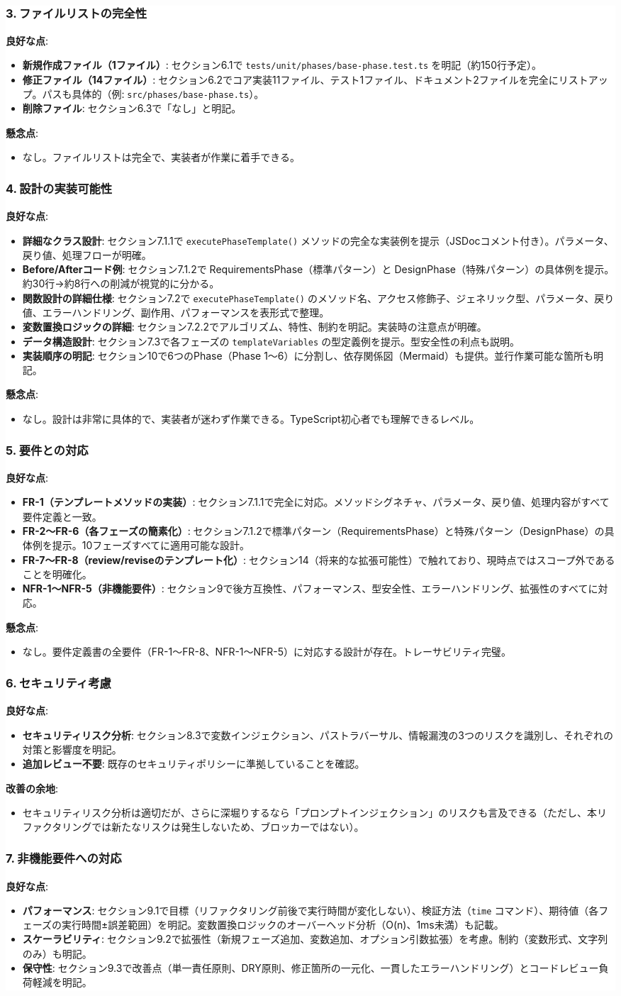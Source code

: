 ### 3. ファイルリストの完全性

**良好な点**:
- **新規作成ファイル（1ファイル）**: セクション6.1で `tests/unit/phases/base-phase.test.ts` を明記（約150行予定）。
- **修正ファイル（14ファイル）**: セクション6.2でコア実装11ファイル、テスト1ファイル、ドキュメント2ファイルを完全にリストアップ。パスも具体的（例: `src/phases/base-phase.ts`）。
- **削除ファイル**: セクション6.3で「なし」と明記。

**懸念点**:
- なし。ファイルリストは完全で、実装者が作業に着手できる。

### 4. 設計の実装可能性

**良好な点**:
- **詳細なクラス設計**: セクション7.1.1で `executePhaseTemplate()` メソッドの完全な実装例を提示（JSDocコメント付き）。パラメータ、戻り値、処理フローが明確。
- **Before/Afterコード例**: セクション7.1.2で RequirementsPhase（標準パターン）と DesignPhase（特殊パターン）の具体例を提示。約30行→約8行への削減が視覚的に分かる。
- **関数設計の詳細仕様**: セクション7.2で `executePhaseTemplate()` のメソッド名、アクセス修飾子、ジェネリック型、パラメータ、戻り値、エラーハンドリング、副作用、パフォーマンスを表形式で整理。
- **変数置換ロジックの詳細**: セクション7.2.2でアルゴリズム、特性、制約を明記。実装時の注意点が明確。
- **データ構造設計**: セクション7.3で各フェーズの `templateVariables` の型定義例を提示。型安全性の利点も説明。
- **実装順序の明記**: セクション10で6つのPhase（Phase 1〜6）に分割し、依存関係図（Mermaid）も提供。並行作業可能な箇所も明記。

**懸念点**:
- なし。設計は非常に具体的で、実装者が迷わず作業できる。TypeScript初心者でも理解できるレベル。

### 5. 要件との対応

**良好な点**:
- **FR-1（テンプレートメソッドの実装）**: セクション7.1.1で完全に対応。メソッドシグネチャ、パラメータ、戻り値、処理内容がすべて要件定義と一致。
- **FR-2〜FR-6（各フェーズの簡素化）**: セクション7.1.2で標準パターン（RequirementsPhase）と特殊パターン（DesignPhase）の具体例を提示。10フェーズすべてに適用可能な設計。
- **FR-7〜FR-8（review/reviseのテンプレート化）**: セクション14（将来的な拡張可能性）で触れており、現時点ではスコープ外であることを明確化。
- **NFR-1〜NFR-5（非機能要件）**: セクション9で後方互換性、パフォーマンス、型安全性、エラーハンドリング、拡張性のすべてに対応。

**懸念点**:
- なし。要件定義書の全要件（FR-1〜FR-8、NFR-1〜NFR-5）に対応する設計が存在。トレーサビリティ完璧。

### 6. セキュリティ考慮

**良好な点**:
- **セキュリティリスク分析**: セクション8.3で変数インジェクション、パストラバーサル、情報漏洩の3つのリスクを識別し、それぞれの対策と影響度を明記。
- **追加レビュー不要**: 既存のセキュリティポリシーに準拠していることを確認。

**改善の余地**:
- セキュリティリスク分析は適切だが、さらに深堀りするなら「プロンプトインジェクション」のリスクも言及できる（ただし、本リファクタリングでは新たなリスクは発生しないため、ブロッカーではない）。

### 7. 非機能要件への対応

**良好な点**:
- **パフォーマンス**: セクション9.1で目標（リファクタリング前後で実行時間が変化しない）、検証方法（`time` コマンド）、期待値（各フェーズの実行時間±誤差範囲）を明記。変数置換ロジックのオーバーヘッド分析（O(n)、1ms未満）も記載。
- **スケーラビリティ**: セクション9.2で拡張性（新規フェーズ追加、変数追加、オプション引数拡張）を考慮。制約（変数形式、文字列のみ）も明記。
- **保守性**: セクション9.3で改善点（単一責任原則、DRY原則、修正箇所の一元化、一貫したエラーハンドリング）とコードレビュー負荷軽減を明記。
